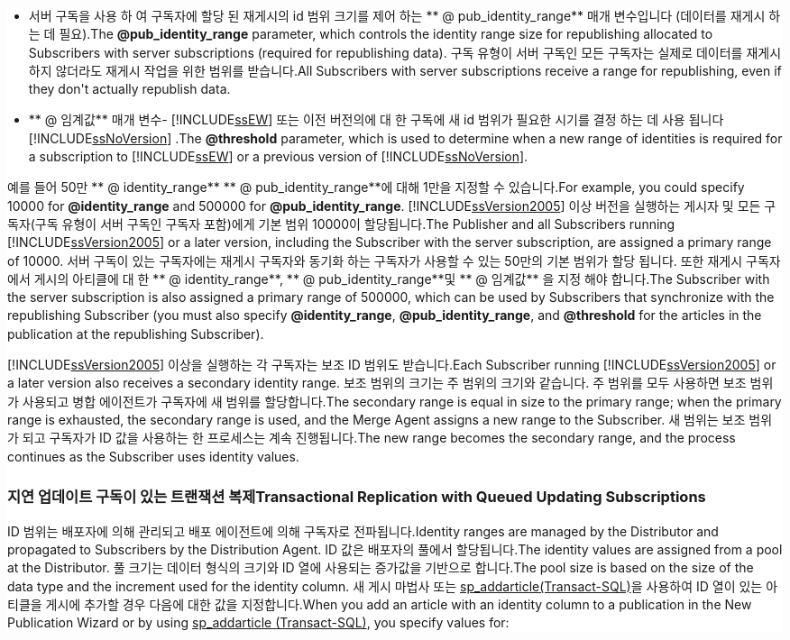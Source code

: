 -   <span data-ttu-id="18ef7-158">서버 구독을 사용 하 여 구독자에 할당 된 재게시의 id 범위 크기를 제어 하는 \*\* \@ pub_identity_range\*\* 매개 변수입니다 (데이터를 재게시 하는 데 필요).</span><span class="sxs-lookup"><span data-stu-id="18ef7-158">The **\@pub_identity_range** parameter, which controls the identity range size for republishing allocated to Subscribers with server subscriptions (required for republishing data).</span></span> <span data-ttu-id="18ef7-159">구독 유형이 서버 구독인 모든 구독자는 실제로 데이터를 재게시하지 않더라도 재게시 작업을 위한 범위를 받습니다.</span><span class="sxs-lookup"><span data-stu-id="18ef7-159">All Subscribers with server subscriptions receive a range for republishing, even if they don't actually republish data.</span></span>  
  
-   <span data-ttu-id="18ef7-160">\*\* \@ 임계값\*\* 매개 변수- [!INCLUDE[ssEW](../../../includes/ssew-md.md)] 또는 이전 버전의에 대 한 구독에 새 id 범위가 필요한 시기를 결정 하는 데 사용 됩니다 [!INCLUDE[ssNoVersion](../../../includes/ssnoversion-md.md)] .</span><span class="sxs-lookup"><span data-stu-id="18ef7-160">The **\@threshold** parameter, which is used to determine when a new range of identities is required for a subscription to [!INCLUDE[ssEW](../../../includes/ssew-md.md)] or a previous version of [!INCLUDE[ssNoVersion](../../../includes/ssnoversion-md.md)].</span></span>  
  
 <span data-ttu-id="18ef7-161">예를 들어 50만 \*\* \@ identity_range\*\* \*\* \@ pub_identity_range\*\*에 대해 1만을 지정할 수 있습니다.</span><span class="sxs-lookup"><span data-stu-id="18ef7-161">For example, you could specify 10000 for **\@identity_range** and 500000 for **\@pub_identity_range**.</span></span> <span data-ttu-id="18ef7-162">[!INCLUDE[ssVersion2005](../../../includes/ssversion2005-md.md)] 이상 버전을 실행하는 게시자 및 모든 구독자(구독 유형이 서버 구독인 구독자 포함)에게 기본 범위 10000이 할당됩니다.</span><span class="sxs-lookup"><span data-stu-id="18ef7-162">The Publisher and all Subscribers running [!INCLUDE[ssVersion2005](../../../includes/ssversion2005-md.md)] or a later version, including the Subscriber with the server subscription, are assigned a primary range of 10000.</span></span> <span data-ttu-id="18ef7-163">서버 구독이 있는 구독자에는 재게시 구독자와 동기화 하는 구독자가 사용할 수 있는 50만의 기본 범위가 할당 됩니다. 또한 재게시 구독자에서 게시의 아티클에 대 한 \*\* \@ identity_range**, \*\* \@ pub_identity_range**및 \*\* \@ 임계값\*\* 을 지정 해야 합니다.</span><span class="sxs-lookup"><span data-stu-id="18ef7-163">The Subscriber with the server subscription is also assigned a primary range of 500000, which can be used by Subscribers that synchronize with the republishing Subscriber (you must also specify **\@identity_range**, **\@pub_identity_range**, and **\@threshold** for the articles in the publication at the republishing Subscriber).</span></span>  
  
 <span data-ttu-id="18ef7-164">[!INCLUDE[ssVersion2005](../../../includes/ssversion2005-md.md)] 이상을 실행하는 각 구독자는 보조 ID 범위도 받습니다.</span><span class="sxs-lookup"><span data-stu-id="18ef7-164">Each Subscriber running [!INCLUDE[ssVersion2005](../../../includes/ssversion2005-md.md)] or a later version also receives a secondary identity range.</span></span> <span data-ttu-id="18ef7-165">보조 범위의 크기는 주 범위의 크기와 같습니다. 주 범위를 모두 사용하면 보조 범위가 사용되고 병합 에이전트가 구독자에 새 범위를 할당합니다.</span><span class="sxs-lookup"><span data-stu-id="18ef7-165">The secondary range is equal in size to the primary range; when the primary range is exhausted, the secondary range is used, and the Merge Agent assigns a new range to the Subscriber.</span></span> <span data-ttu-id="18ef7-166">새 범위는 보조 범위가 되고 구독자가 ID 값을 사용하는 한 프로세스는 계속 진행됩니다.</span><span class="sxs-lookup"><span data-stu-id="18ef7-166">The new range becomes the secondary range, and the process continues as the Subscriber uses identity values.</span></span>  
  
  
### <a name="transactional-replication-with-queued-updating-subscriptions"></a><span data-ttu-id="18ef7-167">지연 업데이트 구독이 있는 트랜잭션 복제</span><span class="sxs-lookup"><span data-stu-id="18ef7-167">Transactional Replication with Queued Updating Subscriptions</span></span>  
 <span data-ttu-id="18ef7-168">ID 범위는 배포자에 의해 관리되고 배포 에이전트에 의해 구독자로 전파됩니다.</span><span class="sxs-lookup"><span data-stu-id="18ef7-168">Identity ranges are managed by the Distributor and propagated to Subscribers by the Distribution Agent.</span></span> <span data-ttu-id="18ef7-169">ID 값은 배포자의 풀에서 할당됩니다.</span><span class="sxs-lookup"><span data-stu-id="18ef7-169">The identity values are assigned from a pool at the Distributor.</span></span> <span data-ttu-id="18ef7-170">풀 크기는 데이터 형식의 크기와 ID 열에 사용되는 증가값을 기반으로 합니다.</span><span class="sxs-lookup"><span data-stu-id="18ef7-170">The pool size is based on the size of the data type and the increment used for the identity column.</span></span> <span data-ttu-id="18ef7-171">새 게시 마법사 또는 [sp_addarticle&#40;Transact-SQL&#41;](/sql/relational-databases/system-stored-procedures/sp-addarticle-transact-sql)을 사용하여 ID 열이 있는 아티클을 게시에 추가할 경우 다음에 대한 값을 지정합니다.</span><span class="sxs-lookup"><span data-stu-id="18ef7-171">When you add an article with an identity column to a publication in the New Publication Wizard or by using [sp_addarticle &#40;Transact-SQL&#41;](/sql/relational-databases/system-stored-procedures/sp-addarticle-transact-sql), you specify values for:</span></span>  
  